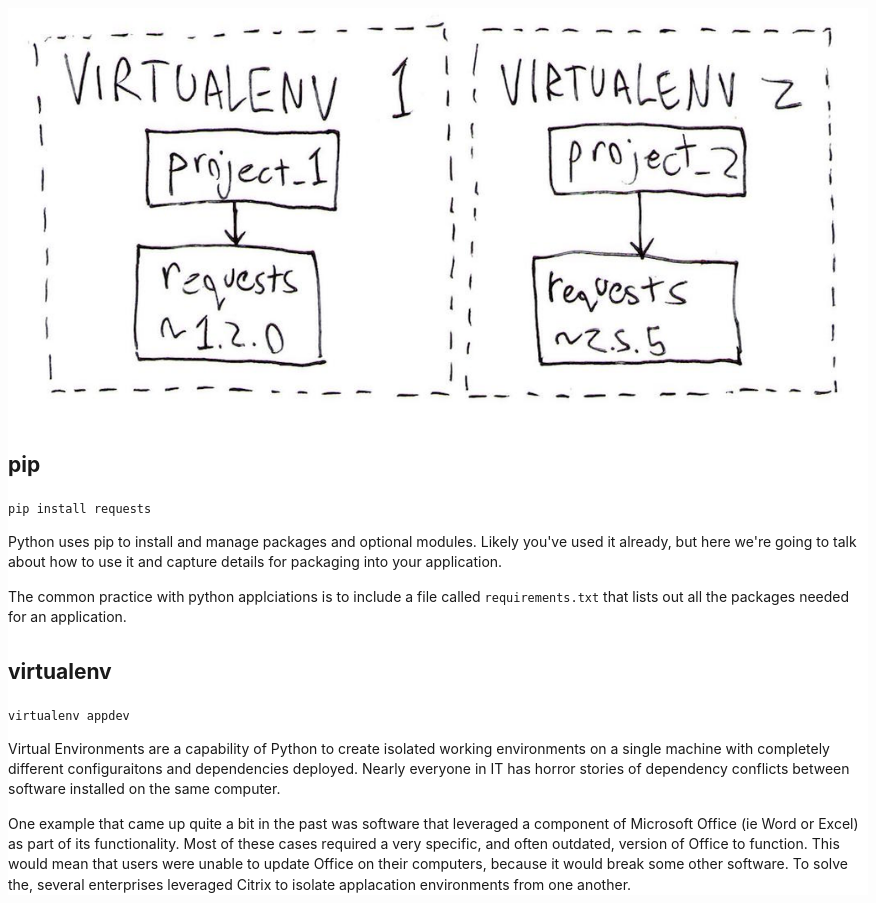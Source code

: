 ![](images/python-dependencies.jpg)

[item]: # (/slide)

[item]: # (slide)
## pip

```
pip install requests
```

[item]: # (/slide)

Python uses pip to install and manage packages and optional modules.  Likely you've used it already, but here we're going to talk about how to use it and capture details for packaging into your application.  

The common practice with python applciations is to include a file called `requirements.txt` that lists out all the packages needed for an application.  

[item]: # (slide)
## virtualenv

```
virtualenv appdev 		
```

[item]: # (/slide)

Virtual Environments are a capability of Python to create isolated working environments on a single machine with completely different configuraitons and dependencies deployed.  Nearly everyone in IT has horror stories of dependency conflicts between software installed on the same computer.  

One example that came up quite a bit in the past was software that leveraged a component of Microsoft Office (ie Word or Excel) as part of its functionality.  Most of these cases required a very specific, and often outdated, version of Office to function.  This would mean that users were unable to update Office on their computers, because it would break some other software.  To solve the, several enterprises leveraged Citrix to isolate applacation environments from one another.  
